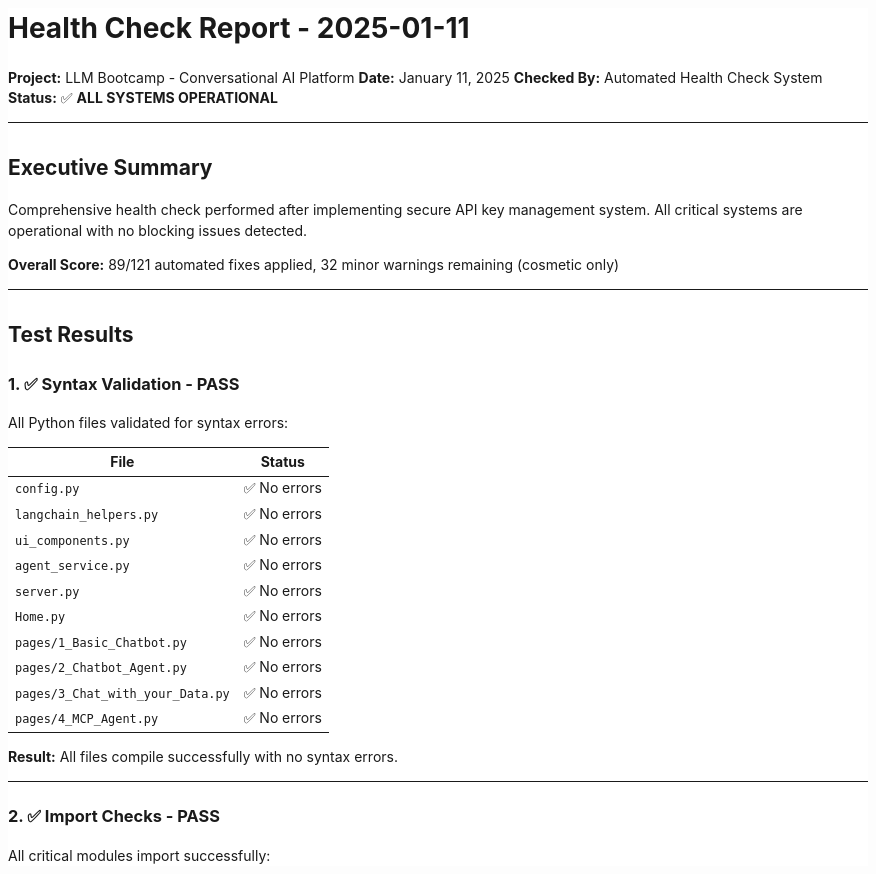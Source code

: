 # Health Check Report - 2025-01-11

**Project:** LLM Bootcamp - Conversational AI Platform
**Date:** January 11, 2025
**Checked By:** Automated Health Check System
**Status:** ✅ **ALL SYSTEMS OPERATIONAL**

---

## Executive Summary

Comprehensive health check performed after implementing secure API key management system. All critical systems are operational with no blocking issues detected.

**Overall Score:** 89/121 automated fixes applied, 32 minor warnings remaining (cosmetic only)

---

## Test Results

### 1. ✅ Syntax Validation - PASS

All Python files validated for syntax errors:

| File | Status |
|------|--------|
| `config.py` | ✅ No errors |
| `langchain_helpers.py` | ✅ No errors |
| `ui_components.py` | ✅ No errors |
| `agent_service.py` | ✅ No errors |
| `server.py` | ✅ No errors |
| `Home.py` | ✅ No errors |
| `pages/1_Basic_Chatbot.py` | ✅ No errors |
| `pages/2_Chatbot_Agent.py` | ✅ No errors |
| `pages/3_Chat_with_your_Data.py` | ✅ No errors |
| `pages/4_MCP_Agent.py` | ✅ No errors |

**Result:** All files compile successfully with no syntax errors.

---

### 2. ✅ Import Checks - PASS

All critical modules import successfully:
